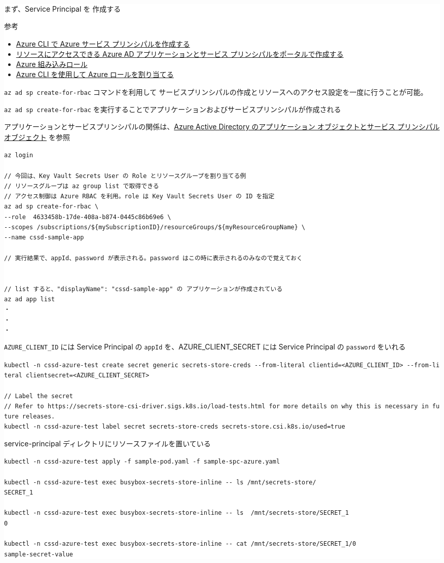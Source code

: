 
まず、Service Principal を 作成する

参考
* [Azure CLI で Azure サービス プリンシパルを作成する](https://learn.microsoft.com/ja-jp/cli/azure/create-an-azure-service-principal-azure-cli)
* [リソースにアクセスできる Azure AD アプリケーションとサービス プリンシパルをポータルで作成する](https://learn.microsoft.com/ja-jp/azure/active-directory/develop/howto-create-service-principal-portal?source=recommendations)
* [Azure 組み込みロール](https://learn.microsoft.com/ja-jp/azure/role-based-access-control/built-in-roles)
* [Azure CLI を使用して Azure ロールを割り当てる](https://learn.microsoft.com/ja-jp/azure/role-based-access-control/role-assignments-cli)

`az ad sp create-for-rbac` コマンドを利用して サービスプリンシパルの作成とリソースへのアクセス設定を一度に行うことが可能。

`az ad sp create-for-rbac` を実行することでアプリケーションおよびサービスプリンシパルが作成される

アプリケーションとサービスプリンシパルの関係は、[Azure Active Directory のアプリケーション オブジェクトとサービス プリンシパル オブジェクト](https://learn.microsoft.com/ja-jp/azure/active-directory/develop/app-objects-and-service-principals) を参照

```
az login

// 今回は、Key Vault Secrets User の Role とリソースグループを割り当てる例
// リソースグループは az group list で取得できる
// アクセス制御は Azure RBAC を利用。role は Key Vault Secrets User の ID を指定
az ad sp create-for-rbac \
--role  4633458b-17de-408a-b874-0445c86b69e6 \
--scopes /subscriptions/${mySubscriptionID}/resourceGroups/${myResourceGroupName} \
--name cssd-sample-app

// 実行結果で、appId、password が表示される。password はこの時に表示されるのみなので覚えておく


// list すると、"displayName": "cssd-sample-app" の アプリケーションが作成されている
az ad app list
・
・
・
```


`AZURE_CLIENT_ID` には Service Principal の `appId` を、AZURE_CLIENT_SECRET には Service Principal の `password` をいれる
```
kubectl -n cssd-azure-test create secret generic secrets-store-creds --from-literal clientid=<AZURE_CLIENT_ID> --from-literal clientsecret=<AZURE_CLIENT_SECRET>

// Label the secret
// Refer to https://secrets-store-csi-driver.sigs.k8s.io/load-tests.html for more details on why this is necessary in future releases.
kubectl -n cssd-azure-test label secret secrets-store-creds secrets-store.csi.k8s.io/used=true
```

service-principal ディレクトリにリソースファイルを置いている
```
kubectl -n cssd-azure-test apply -f sample-pod.yaml -f sample-spc-azure.yaml

kubectl -n cssd-azure-test exec busybox-secrets-store-inline -- ls /mnt/secrets-store/ 
SECRET_1

kubectl -n cssd-azure-test exec busybox-secrets-store-inline -- ls  /mnt/secrets-store/SECRET_1
0

kubectl -n cssd-azure-test exec busybox-secrets-store-inline -- cat /mnt/secrets-store/SECRET_1/0
sample-secret-value
```
